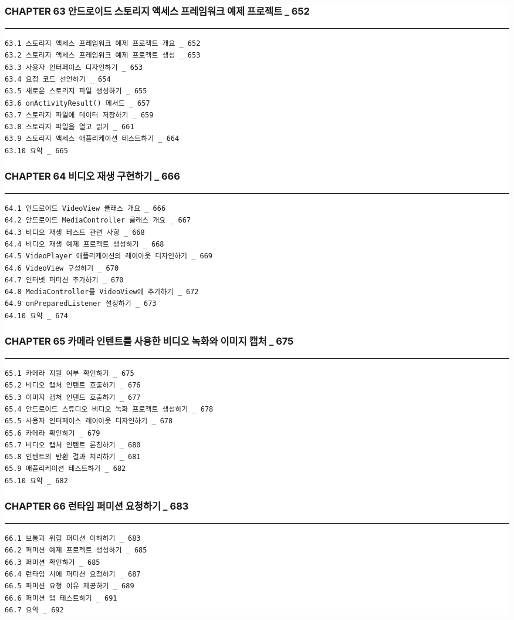 ### CHAPTER 63 안드로이드 스토리지 액세스 프레임워크 예제 프로젝트 _ 652
- - -
```
63.1 스토리지 액세스 프레임워크 예제 프로젝트 개요 _ 652
63.2 스토리지 액세스 프레임워크 예제 프로젝트 생성 _ 653
63.3 사용자 인터페이스 디자인하기 _ 653
63.4 요청 코드 선언하기 _ 654
63.5 새로운 스토리지 파일 생성하기 _ 655
63.6 onActivityResult() 메서드 _ 657
63.7 스토리지 파일에 데이터 저장하기 _ 659
63.8 스토리지 파일을 열고 읽기 _ 661
63.9 스토리지 액세스 애플리케이션 테스트하기 _ 664
63.10 요약 _ 665
```

### CHAPTER 64 비디오 재생 구현하기 _ 666
- - -
```
64.1 안드로이드 VideoView 클래스 개요 _ 666
64.2 안드로이드 MediaController 클래스 개요 _ 667
64.3 비디오 재생 테스트 관련 사항 _ 668
64.4 비디오 재생 예제 프로젝트 생성하기 _ 668
64.5 VideoPlayer 애플리케이션의 레이아웃 디자인하기 _ 669
64.6 VideoView 구성하기 _ 670
64.7 인터넷 퍼미션 추가하기 _ 670
64.8 MediaController를 VideoView에 추가하기 _ 672
64.9 onPreparedListener 설정하기 _ 673
64.10 요약 _ 674
```

### CHAPTER 65 카메라 인텐트를 사용한 비디오 녹화와 이미지 캡처 _ 675
- - -
```
65.1 카메라 지원 여부 확인하기 _ 675
65.2 비디오 캡처 인텐트 호출하기 _ 676
65.3 이미지 캡처 인텐트 호출하기 _ 677
65.4 안드로이드 스튜디오 비디오 녹화 프로젝트 생성하기 _ 678
65.5 사용자 인터페이스 레이아웃 디자인하기 _ 678
65.6 카메라 확인하기 _ 679
65.7 비디오 캡처 인텐트 론칭하기 _ 680
65.8 인텐트의 반환 결과 처리하기 _ 681
65.9 애플리케이션 테스트하기 _ 682
65.10 요약 _ 682
```

### CHAPTER 66 런타임 퍼미션 요청하기 _ 683
- - -
```
66.1 보통과 위험 퍼미션 이해하기 _ 683
66.2 퍼미션 예제 프로젝트 생성하기 _ 685
66.3 퍼미션 확인하기 _ 685
66.4 런타임 시에 퍼미션 요청하기 _ 687
66.5 퍼미션 요청 이유 제공하기 _ 689
66.6 퍼미션 앱 테스트하기 _ 691
66.7 요약 _ 692
```
